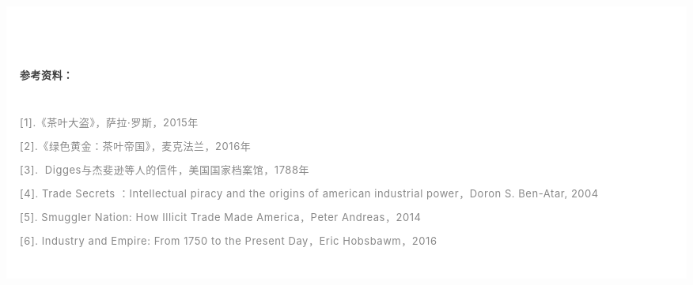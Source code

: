 <p style="font-size: 16px;text-align: justify;margin: 5px 1em 10px;line-height: 1.75em;">
<br/>
</p>
<p style="font-size: 16px;text-align: justify;line-height: 1.75em;margin: 5px 1em 10px;">
<br/>
</p>
<p style="font-size: 17px;margin: 5px 1em 10px;color: rgb(51, 51, 51);letter-spacing: 0.544px;text-align: justify;widows: 1;line-height: normal;">
<span style="color: #888888;font-size: 13px;">
<strong style="color: rgb(62, 62, 62);">
              参考资料：
             </strong>
</span>
</p>
<p style="font-size: 17px;margin: 5px 1em 10px;color: rgb(51, 51, 51);letter-spacing: 0.544px;text-align: justify;widows: 1;line-height: normal;">
<br/>
</p>
<p style="font-size: 17px;margin: 5px 1em 10px;color: rgb(51, 51, 51);letter-spacing: 0.544px;text-align: justify;widows: 1;line-height: normal;">
<span style="color: #888888;font-size: 13px;">
             [1].《茶叶大盗》，萨拉·罗斯，2015年
            </span>
</p>
<p style="font-size: 17px;margin: 5px 1em 10px;color: rgb(51, 51, 51);letter-spacing: 0.544px;text-align: justify;widows: 1;line-height: normal;">
<span style="color: #888888;font-size: 13px;">
             [2].《绿色黄金：茶叶帝国》，麦克法兰，2016年
            </span>
</p>
<p style="font-size: 17px;margin: 5px 1em 10px;color: rgb(51, 51, 51);letter-spacing: 0.544px;text-align: justify;widows: 1;line-height: normal;">
<span style="color: #888888;font-size: 13px;">
             [3].  Digges与杰斐逊等人的信件，美国国家档案馆，1788年
            </span>
</p>
<p style="font-size: 17px;margin: 5px 1em 10px;color: rgb(51, 51, 51);letter-spacing: 0.544px;text-align: justify;widows: 1;line-height: normal;">
<span style="font-size: 13px;">
<span style="color: #888888;font-size: 13px;">
              [4].
             </span>
<span style="color: #888888;font-size: 13px;">
              Trade Secrets ：Intellectual piracy and the origins of american industrial power，Doron S.
Ben-Atar, 2004
             </span>
</span>
</p>
<p style="font-size: 17px;margin: 5px 1em 10px;color: rgb(51, 51, 51);letter-spacing: 0.544px;text-align: justify;widows: 1;line-height: normal;">
<span style="color: #888888;font-size: 13px;">
             [5]. Smuggler Nation: How Illicit Trade Made America，Peter Andreas，2014
            </span>
</p>
<p style="font-size: 17px;margin: 5px 1em 10px;color: rgb(51, 51, 51);letter-spacing: 0.544px;text-align: justify;widows: 1;line-height: normal;">
<span style="color: #888888;font-size: 13px;">
             [6]. Industry and Empire: From 1750 to the Present Day，Eric Hobsbawm，2016
            </span>
</p>
<p style="font-size: 16px;">
<br/>
</p>
<p style="font-size: 16px;">